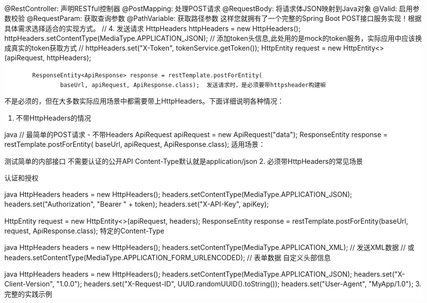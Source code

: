 @RestController: 声明RESTful控制器
@PostMapping: 处理POST请求
@RequestBody: 将请求体JSON映射到Java对象
@Valid: 启用参数校验
@RequestParam: 获取查询参数
@PathVariable: 获取路径参数
这样您就拥有了一个完整的Spring Boot POST接口服务实现！根据具体需求选择适合的实现方式。
// 4. 发送请求
HttpHeaders httpHeaders = new HttpHeaders();
httpHeaders.setContentType(MediaType.APPLICATION_JSON);
// 添加token头信息,此处用的是mock的token服务，实际应用中应该换成真实的token获取方式
//            httpHeaders.set("X-Token", tokenService.getToken());
HttpEntity<ApiRequest> request = new HttpEntity<>(apiRequest, httpHeaders);

            ResponseEntity<ApiResponse> response = restTemplate.postForEntity(
                    baseUrl, apiRequest, ApiResponse.class);  发送请求时，是必须要带httpsheader构建嘛
不是必须的，但在大多数实际应用场景中都需要带上HttpHeaders。下面详细说明各种情况：

1. 不带HttpHeaders的情况

java
// 最简单的POST请求 - 不带Headers
ApiRequest apiRequest = new ApiRequest("data");
ResponseEntity<ApiResponse> response = restTemplate.postForEntity(
baseUrl, apiRequest, ApiResponse.class);
适用场景：

测试简单的内部接口
不需要认证的公开API
Content-Type默认就是application/json
2. 必须带HttpHeaders的常见场景

认证和授权

java
HttpHeaders headers = new HttpHeaders();
headers.setContentType(MediaType.APPLICATION_JSON);
headers.set("Authorization", "Bearer " + token);
headers.set("X-API-Key", apiKey);

HttpEntity<ApiRequest> request = new HttpEntity<>(apiRequest, headers);
ResponseEntity<ApiResponse> response = restTemplate.postForEntity(baseUrl, request, ApiResponse.class);
特定的Content-Type

java
HttpHeaders headers = new HttpHeaders();
headers.setContentType(MediaType.APPLICATION_XML);  // 发送XML数据
// 或
headers.setContentType(MediaType.APPLICATION_FORM_URLENCODED);  // 表单数据
自定义头部信息

java
HttpHeaders headers = new HttpHeaders();
headers.setContentType(MediaType.APPLICATION_JSON);
headers.set("X-Client-Version", "1.0.0");
headers.set("X-Request-ID", UUID.randomUUID().toString());
headers.set("User-Agent", "MyApp/1.0");
3. 完整的实践示例
